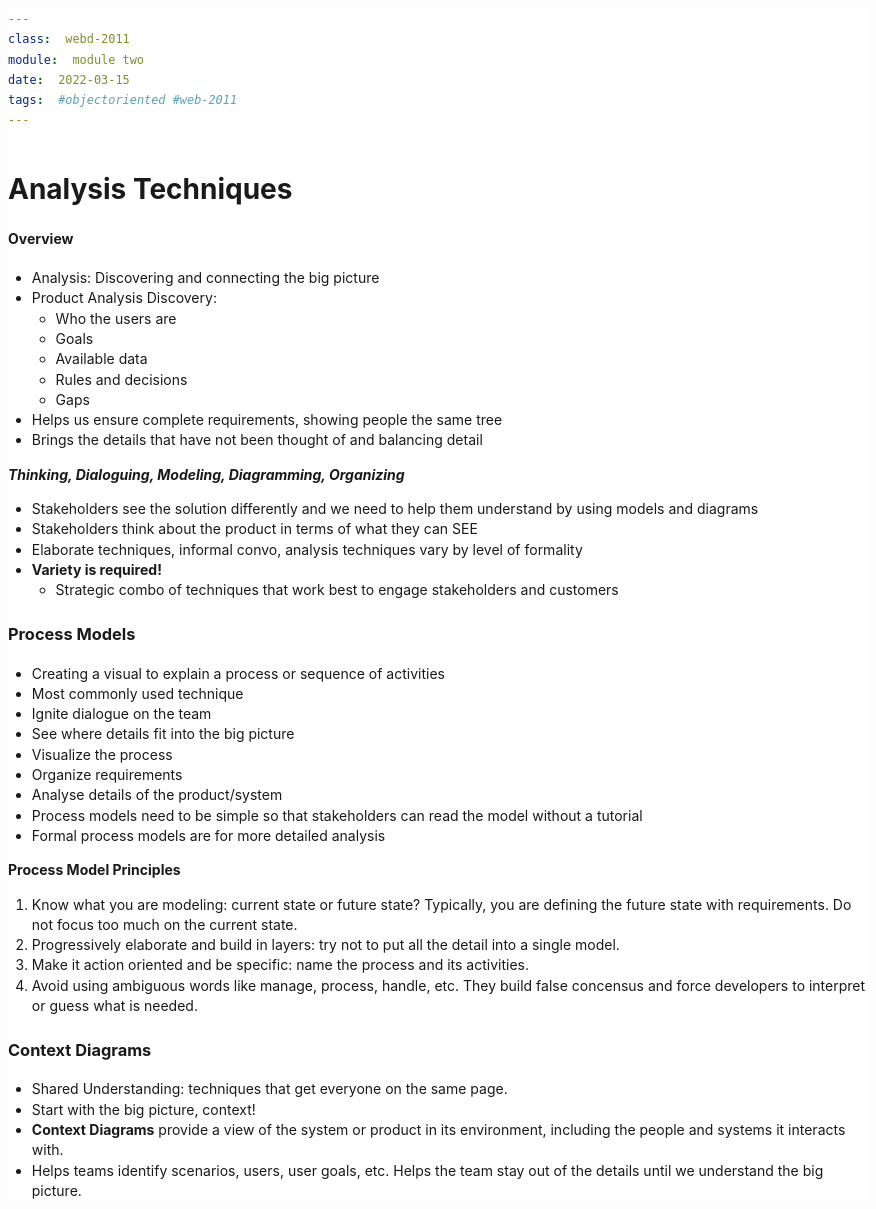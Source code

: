 ```yaml
---
class:  webd-2011
module:  module two
date:  2022-03-15
tags:  #objectoriented #web-2011
---
```


# Analysis Techniques

#### Overview
- Analysis: Discovering and connecting the big picture
- Product Analysis Discovery:
	- Who the users are
	- Goals
	- Available data
	- Rules and decisions
	- Gaps
- Helps us ensure complete requirements, showing people the same tree
- Brings the details that have not been thought of and balancing detail

***Thinking, Dialoguing, Modeling, Diagramming, Organizing***
- Stakeholders see the solution differently and we need to help them understand by using models and diagrams
- Stakeholders think about the product in terms of what they can SEE
- Elaborate techniques, informal convo, analysis techniques vary by level of formality
- **Variety is required!**
	- Strategic combo of techniques that work best to engage stakeholders and customers

### Process Models
- Creating a visual to explain a process or sequence of activities
- Most commonly used technique
- Ignite dialogue on the team
- See where details fit into the big picture
- Visualize the process
- Organize requirements
- Analyse details of the product/system
- Process models need to be simple so that stakeholders can read the model without a tutorial
- Formal process models are for more detailed analysis

**Process Model Principles**
1. Know what you are modeling: current state or future state? Typically, you are defining the future state with requirements. Do not focus too much on the current state.
2. Progressively elaborate and build in layers: try not to put all the detail into a single model.
3. Make it action oriented and be specific: name the process and its activities.
4. Avoid using ambiguous words like manage, process, handle, etc. They build false concensus and force developers to interpret or guess what is needed.

### Context Diagrams
- Shared Understanding: techniques that get everyone on the same page.
- Start with the big picture, context!
- **Context Diagrams** provide a view of the system or product in its environment, including the people and systems it interacts with.
- Helps teams identify scenarios, users, user goals, etc. Helps the team stay out of the details until we understand the big picture.
